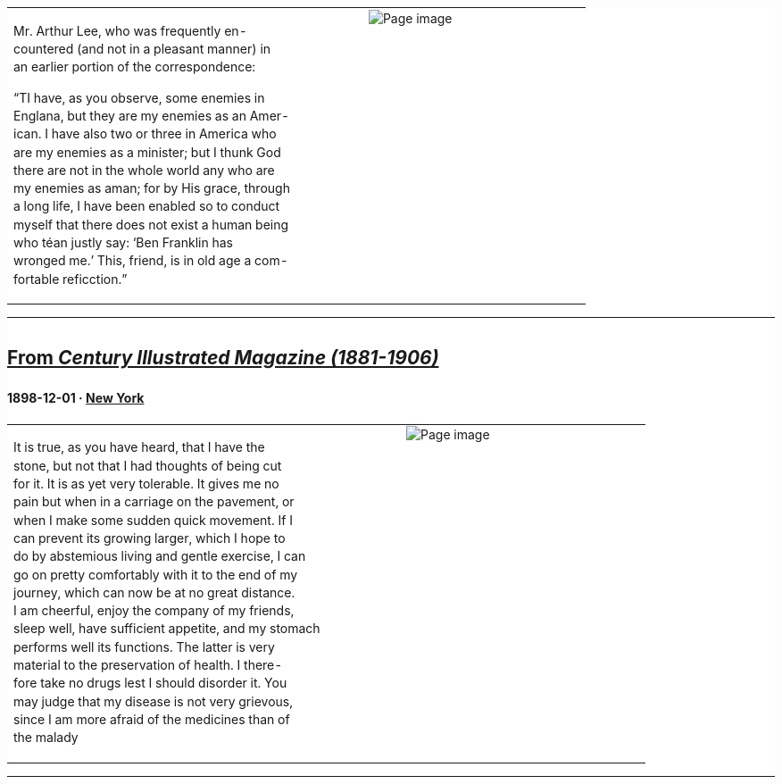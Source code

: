 <table style="width: 100%;"><tr><td style="width: 50%">

  
Mr. Arthur Lee, who was frequently en-  
countered (and not in a pleasant manner) in  
an earlier portion of the correspondence:  
  
“TI have, as you observe, some enemies in  
Englana, but they are my enemies as an Amer-  
ican. I have also two or three in America who  
are my enemies as a minister; but I thunk God  
there are not in the whole world any who are  
my enemies as aman; for by His grace, through  
a long life, I have been enabled so to conduct  
myself that there does not exist a human being  
who téan justly say: ‘Ben Franklin has  
wronged me.’ This, friend, is in old age a com-  
fortable reficction.”
</td><td style="width: 50%; max-height: 75%; margin: auto; display: block;">
<img alt="Page image" src="https://iiif.archive.org/iiif/sim_new-york-times_1888-06-24_37_11487&#0036;11/pct:17.829670,21.240360,12.307692,5.216367/600,/0/default.jpg"/>
</td>
</tr></table>

---

## [From _Century Illustrated Magazine (1881-1906)_](https://archive.org/details/sim_century-illustrated-monthly-magazine_1898-12_57_2/page/n146/mode/1up?view=theater)

#### 1898-12-01 &middot; [New York](http://dbpedia.org/resource/New_York_City)

<table style="width: 100%;"><tr><td style="width: 50%">

  
  
It is true, as you have heard, that I have the  
stone, but not that I had thoughts of being cut  
for it. It is as yet very tolerable. It gives me no  
pain but when in a carriage on the pavement, or  
when I make some sudden quick movement. If I  
can prevent its growing larger, which I hope to  
do by abstemious living and gentle exercise, I can  
go on pretty comfortably with it to the end of my  
journey, which can now be at no great distance.  
I am cheerful, enjoy the company of my friends,  
sleep well, have sufficient appetite, and my stomach  
performs well its functions. The latter is very  
material to the preservation of health. I there-  
fore take no drugs lest I should disorder it. You  
may judge that my disease is not very grievous,  
since I am more afraid of the medicines than of  
the malady
</td><td style="width: 50%; max-height: 75%; margin: auto; display: block;">
<img alt="Page image" src="https://iiif.archive.org/iiif/sim_century-illustrated-monthly-magazine_1898-12_57_2&#0036;146/pct:47.200000,65.766739,35.920000,20.086393/600,/0/default.jpg"/>
</td>
</tr></table>

---

